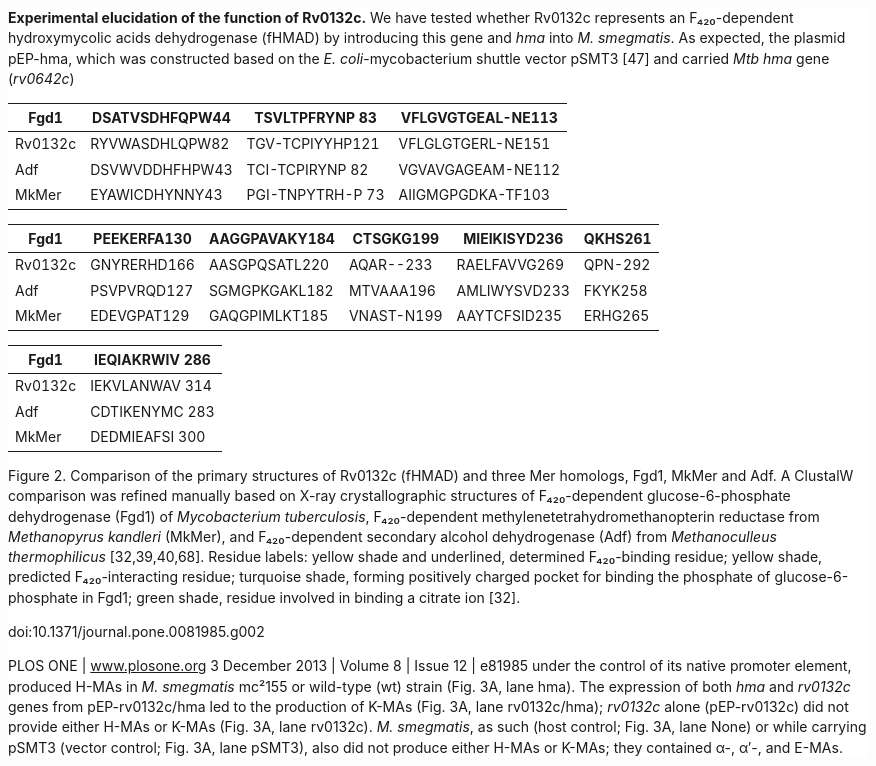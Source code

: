 **Experimental elucidation of the function of Rv0132c.** We have tested whether Rv0132c represents an F₄₂₀-dependent hydroxymycolic acids dehydrogenase (fHMAD) by introducing this gene and *hma* into *M. smegmatis*. As expected, the plasmid pEP-hma, which was constructed based on the *E. coli*-mycobacterium shuttle vector pSMT3 [47] and carried *Mtb hma* gene (*rv0642c*)

| Fgd1 | DSATVSDHFQPW44 | TSVLTPFRYNP 83 | VFLGVGTGEAL-NE113 |
|------|------------------|-------------------|--------------------|
| Rv0132c | RYVWASDHLQPW82 | TGV-TCPIYYHP121 | VFLGLGTGERL-NE151 |
| Adf | DSVWVDDHFHPW43 | TCI-TCPIRYNP 82 | VGVAVGAGEAM-NE112 |
| MkMer | EYAWICDHYNNY43 | PGI-TNPYTRH-P 73 | AIIGMGPGDKA-TF103 |

| Fgd1 | PEEKERFA130 | AAGGPAVAKY184 | CTSGKG199 | MIEIKISYD236 | QKHS261 |
|------|--------------|---------------|-----------|--------------|---------|
| Rv0132c | GNYRERHD166 | AASGPQSATL220 | AQAR--233 | RAELFAVVG269 | QPN-292 |
| Adf | PSVPVRQD127 | SGMGPKGAKL182 | MTVAAA196 | AMLIWYSVD233 | FKYK258 |
| MkMer | EDEVGPAT129 | GAQGPIMLKT185 | VNAST-N199 | AAYTCFSID235 | ERHG265 |

| Fgd1 | IEQIAKRWIV 286 |
|------|-----------------|
| Rv0132c | IEKVLANWAV 314 |
| Adf | CDTIKENYMC 283 |
| MkMer | DEDMIEAFSI 300 |

Figure 2. Comparison of the primary structures of Rv0132c (fHMAD) and three Mer homologs, Fgd1, MkMer and Adf. A ClustalW comparison was refined manually based on X-ray crystallographic structures of F₄₂₀-dependent glucose-6-phosphate dehydrogenase (Fgd1) of *Mycobacterium tuberculosis*, F₄₂₀-dependent methylenetetrahydromethanopterin reductase from *Methanopyrus kandleri* (MkMer), and F₄₂₀-dependent secondary alcohol dehydrogenase (Adf) from *Methanoculleus thermophilicus* [32,39,40,68]. Residue labels: yellow shade and underlined, determined F₄₂₀-binding residue; yellow shade, predicted F₄₂₀-interacting residue; turquoise shade, forming positively charged pocket for binding the phosphate of glucose-6-phosphate in Fgd1; green shade, residue involved in binding a citrate ion [32].

doi:10.1371/journal.pone.0081985.g002

PLOS ONE | www.plosone.org 3 December 2013 | Volume 8 | Issue 12 | e81985
under the control of its native promoter element, produced H-MAs in *M. smegmatis* mc²155 or wild-type (wt) strain (Fig. 3A, lane hma). The expression of both *hma* and *rv0132c* genes from pEP-rv0132c/hma led to the production of K-MAs (Fig. 3A, lane rv0132c/hma); *rv0132c* alone (pEP-rv0132c) did not provide either H-MAs or K-MAs (Fig. 3A, lane rv0132c). *M. smegmatis*, as such (host control; Fig. 3A, lane None) or while carrying pSMT3 (vector control; Fig. 3A, lane pSMT3), also did not produce either H-MAs or K-MAs; they contained α-, α′-, and E-MAs.
